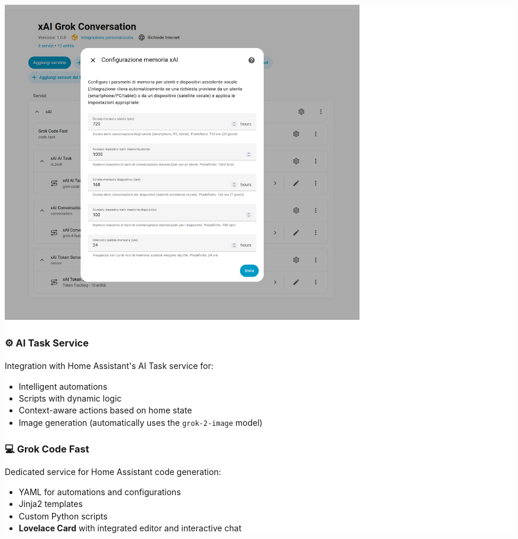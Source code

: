   <img src="images/memory_settings.png" alt="Memory Configuration" width="600">
</p>

### ⚙️ AI Task Service
Integration with Home Assistant's AI Task service for:
- Intelligent automations
- Scripts with dynamic logic
- Context-aware actions based on home state
- Image generation (automatically uses the `grok-2-image` model)

### 💻 Grok Code Fast
Dedicated service for Home Assistant code generation:
- YAML for automations and configurations
- Jinja2 templates
- Custom Python scripts
- **Lovelace Card** with integrated editor and interactive chat
